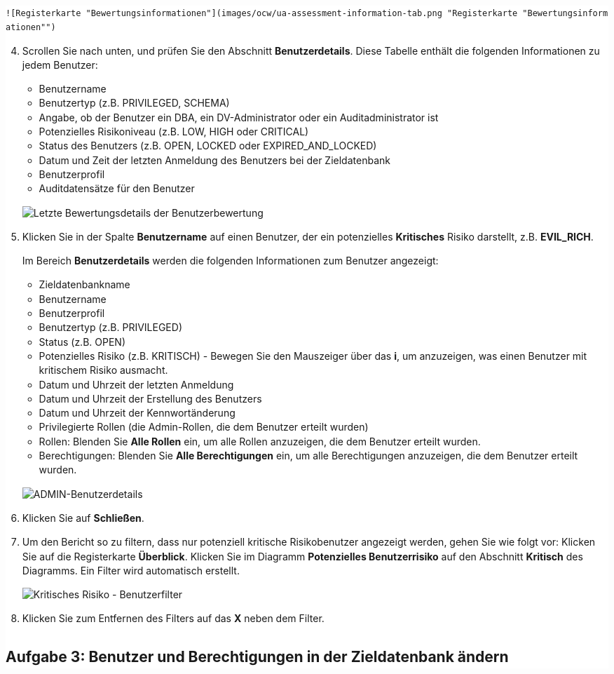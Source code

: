     ![Registerkarte "Bewertungsinformationen"](images/ocw/ua-assessment-information-tab.png "Registerkarte "Bewertungsinformationen"")
    
4.  Scrollen Sie nach unten, und prüfen Sie den Abschnitt **Benutzerdetails**. Diese Tabelle enthält die folgenden Informationen zu jedem Benutzer:
    
    *   Benutzername
    *   Benutzertyp (z.B. PRIVILEGED, SCHEMA)
    *   Angabe, ob der Benutzer ein DBA, ein DV-Administrator oder ein Auditadministrator ist
    *   Potenzielles Risikoniveau (z.B. LOW, HIGH oder CRITICAL)
    *   Status des Benutzers (z.B. OPEN, LOCKED oder EXPIRED\_AND\_LOCKED)
    *   Datum und Zeit der letzten Anmeldung des Benutzers bei der Zieldatenbank
    *   Benutzerprofil
    *   Auditdatensätze für den Benutzer
    
    ![Letzte Bewertungsdetails der Benutzerbewertung](images/ocw/ua-latest-assessment-details.png "Letzte Bewertungsdetails der Benutzerbewertung")
    
5.  Klicken Sie in der Spalte **Benutzername** auf einen Benutzer, der ein potenzielles **Kritisches** Risiko darstellt, z.B. **EVIL\_RICH**.
    
    Im Bereich **Benutzerdetails** werden die folgenden Informationen zum Benutzer angezeigt:
    
    *   Zieldatenbankname
    *   Benutzername
    *   Benutzerprofil
    *   Benutzertyp (z.B. PRIVILEGED)
    *   Status (z.B. OPEN)
    *   Potenzielles Risiko (z.B. KRITISCH) - Bewegen Sie den Mauszeiger über das **i**, um anzuzeigen, was einen Benutzer mit kritischem Risiko ausmacht.
    *   Datum und Uhrzeit der letzten Anmeldung
    *   Datum und Uhrzeit der Erstellung des Benutzers
    *   Datum und Uhrzeit der Kennwortänderung
    *   Privilegierte Rollen (die Admin-Rollen, die dem Benutzer erteilt wurden)
    *   Rollen: Blenden Sie **Alle Rollen** ein, um alle Rollen anzuzeigen, die dem Benutzer erteilt wurden.
    *   Berechtigungen: Blenden Sie **Alle Berechtigungen** ein, um alle Berechtigungen anzuzeigen, die dem Benutzer erteilt wurden.
    
    ![ADMIN-Benutzerdetails](images/ocw/ua-admin-user-details.png "ADMIN-Benutzerdetails")
    
6.  Klicken Sie auf **Schließen**.
    
7.  Um den Bericht so zu filtern, dass nur potenziell kritische Risikobenutzer angezeigt werden, gehen Sie wie folgt vor: Klicken Sie auf die Registerkarte **Überblick**. Klicken Sie im Diagramm **Potenzielles Benutzerrisiko** auf den Abschnitt **Kritisch** des Diagramms. Ein Filter wird automatisch erstellt.
    
    ![Kritisches Risiko - Benutzerfilter](images/ocw/ua-critical-risk-users-filter.png "Kritisches Risiko - Benutzerfilter")
    
8.  Klicken Sie zum Entfernen des Filters auf das **X** neben dem Filter.
    

## Aufgabe 3: Benutzer und Berechtigungen in der Zieldatenbank ändern
